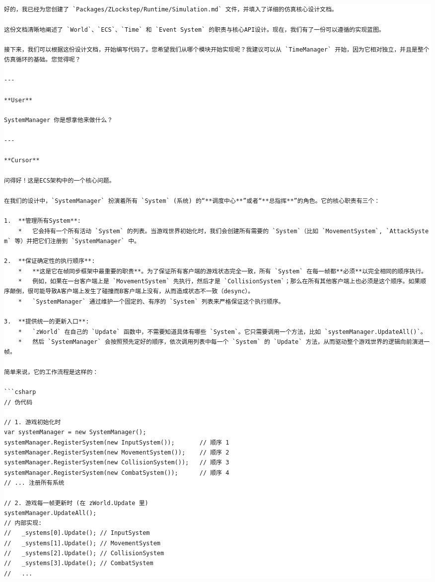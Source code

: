 ```
好的，我已经为您创建了 `Packages/ZLockstep/Runtime/Simulation.md` 文件，并填入了详细的仿真核心设计文档。

这份文档清晰地阐述了 `World`、`ECS`、`Time` 和 `Event System` 的职责与核心API设计。现在，我们有了一份可以遵循的实现蓝图。

接下来，我们可以根据这份设计文档，开始编写代码了。您希望我们从哪个模块开始实现呢？我建议可以从 `TimeManager` 开始，因为它相对独立，并且是整个仿真循环的基础。您觉得呢？

---

**User**

SystemManager 你是想拿他来做什么？

---

**Cursor**

问得好！这是ECS架构中的一个核心问题。

在我们的设计中，`SystemManager` 扮演着所有 `System` (系统) 的“**调度中心**”或者“**总指挥**”的角色。它的核心职责有三个：

1.  **管理所有System**:
    *   它会持有一个所有活动 `System` 的列表。当游戏世界初始化时，我们会创建所有需要的 `System`（比如 `MovementSystem`, `AttackSystem` 等）并把它们注册到 `SystemManager` 中。

2.  **保证确定性的执行顺序**:
    *   **这是它在帧同步框架中最重要的职责**。为了保证所有客户端的游戏状态完全一致，所有 `System` 在每一帧都**必须**以完全相同的顺序执行。
    *   例如，如果在一台客户端上是 `MovementSystem` 先执行，然后才是 `CollisionSystem`；那么在所有其他客户端上也必须是这个顺序。如果顺序颠倒，很可能导致A客户端上发生了碰撞而B客户端上没有，从而造成状态不一致（desync）。
    *   `SystemManager` 通过维护一个固定的、有序的 `System` 列表来严格保证这个执行顺序。

3.  **提供统一的更新入口**:
    *   `zWorld` 在自己的 `Update` 函数中，不需要知道具体有哪些 `System`。它只需要调用一个方法，比如 `systemManager.UpdateAll()`。
    *   然后 `SystemManager` 会按照预先定好的顺序，依次调用列表中每一个 `System` 的 `Update` 方法，从而驱动整个游戏世界的逻辑向前演进一帧。

简单来说，它的工作流程是这样的：

```csharp
// 伪代码

// 1. 游戏初始化时
var systemManager = new SystemManager();
systemManager.RegisterSystem(new InputSystem());       // 顺序 1
systemManager.RegisterSystem(new MovementSystem());    // 顺序 2
systemManager.RegisterSystem(new CollisionSystem());   // 顺序 3
systemManager.RegisterSystem(new CombatSystem());      // 顺序 4
// ... 注册所有系统

// 2. 游戏每一帧更新时 (在 zWorld.Update 里)
systemManager.UpdateAll(); 
// 内部实现:
//   _systems[0].Update(); // InputSystem
//   _systems[1].Update(); // MovementSystem
//   _systems[2].Update(); // CollisionSystem
//   _systems[3].Update(); // CombatSystem
//   ...
```
